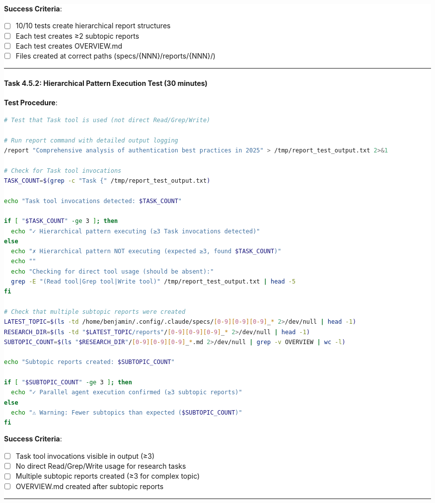 **Success Criteria**:
- [ ] 10/10 tests create hierarchical report structures
- [ ] Each test creates ≥2 subtopic reports
- [ ] Each test creates OVERVIEW.md
- [ ] Files created at correct paths (specs/{NNN}/reports/{NNN}/)

---

#### Task 4.5.2: Hierarchical Pattern Execution Test (30 minutes)

**Test Procedure**:
```bash
# Test that Task tool is used (not direct Read/Grep/Write)

# Run report command with detailed output logging
/report "Comprehensive analysis of authentication best practices in 2025" > /tmp/report_test_output.txt 2>&1

# Check for Task tool invocations
TASK_COUNT=$(grep -c "Task {" /tmp/report_test_output.txt)

echo "Task tool invocations detected: $TASK_COUNT"

if [ "$TASK_COUNT" -ge 3 ]; then
  echo "✓ Hierarchical pattern executing (≥3 Task invocations detected)"
else
  echo "✗ Hierarchical pattern NOT executing (expected ≥3, found $TASK_COUNT)"
  echo ""
  echo "Checking for direct tool usage (should be absent):"
  grep -E "(Read tool|Grep tool|Write tool)" /tmp/report_test_output.txt | head -5
fi

# Check that multiple subtopic reports were created
LATEST_TOPIC=$(ls -td /home/benjamin/.config/.claude/specs/[0-9][0-9][0-9]_* 2>/dev/null | head -1)
RESEARCH_DIR=$(ls -td "$LATEST_TOPIC/reports"/[0-9][0-9][0-9]_* 2>/dev/null | head -1)
SUBTOPIC_COUNT=$(ls "$RESEARCH_DIR"/[0-9][0-9][0-9]_*.md 2>/dev/null | grep -v OVERVIEW | wc -l)

echo "Subtopic reports created: $SUBTOPIC_COUNT"

if [ "$SUBTOPIC_COUNT" -ge 3 ]; then
  echo "✓ Parallel agent execution confirmed (≥3 subtopic reports)"
else
  echo "⚠ Warning: Fewer subtopics than expected ($SUBTOPIC_COUNT)"
fi
```

**Success Criteria**:
- [ ] Task tool invocations visible in output (≥3)
- [ ] No direct Read/Grep/Write usage for research tasks
- [ ] Multiple subtopic reports created (≥3 for complex topic)
- [ ] OVERVIEW.md created after subtopic reports

---